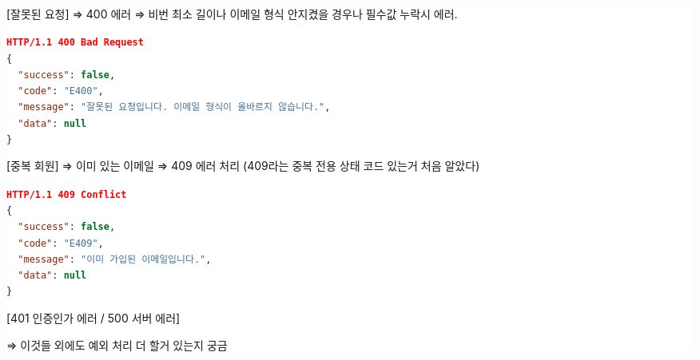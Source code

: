 [잘못된 요청] ⇒ 400 에러 ⇒ 비번 최소 길이나 이메일 형식 안지켰을 경우나 필수값 누락시 에러.

```json
HTTP/1.1 400 Bad Request
{
  "success": false,
  "code": "E400",
  "message": "잘못된 요청입니다. 이메일 형식이 올바르지 않습니다.",
  "data": null
}
```

[중복 회원] ⇒ 이미 있는 이메일 ⇒ 409 에러 처리 (409라는 중복 전용 상태 코드 있는거 처음 알았다)

```json
HTTP/1.1 409 Conflict
{
  "success": false,
  "code": "E409",
  "message": "이미 가입된 이메일입니다.",
  "data": null
}
```

[401 인증인가 에러 / 500 서버 에러]

⇒ 이것들 외에도 예외 처리 더 할거 있는지 궁금
